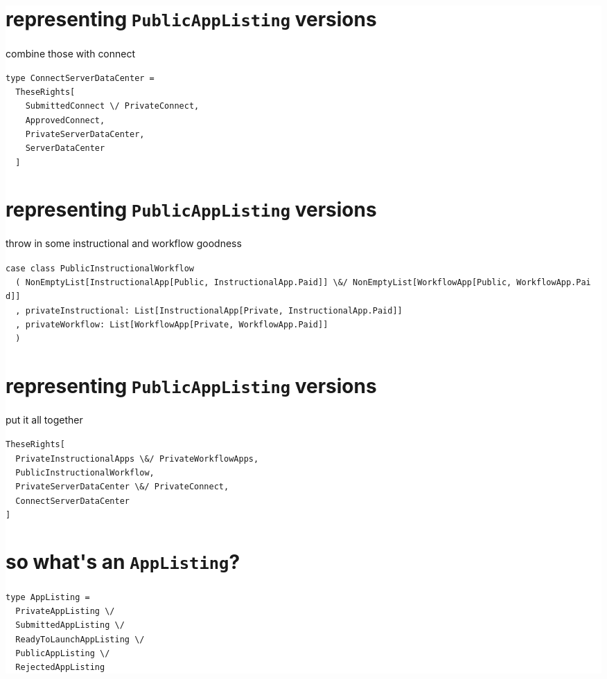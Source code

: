 # representing `PublicAppListing` versions

combine those with connect

```
type ConnectServerDataCenter =
  TheseRights[
    SubmittedConnect \/ PrivateConnect,
    ApprovedConnect,
    PrivateServerDataCenter,
    ServerDataCenter
  ]
```

# representing `PublicAppListing` versions

throw in some instructional and workflow goodness

```
case class PublicInstructionalWorkflow
  ( NonEmptyList[InstructionalApp[Public, InstructionalApp.Paid]] \&/ NonEmptyList[WorkflowApp[Public, WorkflowApp.Paid]]
  , privateInstructional: List[InstructionalApp[Private, InstructionalApp.Paid]]
  , privateWorkflow: List[WorkflowApp[Private, WorkflowApp.Paid]]
  )
```

# representing `PublicAppListing` versions

put it all together

```
TheseRights[
  PrivateInstructionalApps \&/ PrivateWorkflowApps,
  PublicInstructionalWorkflow,
  PrivateServerDataCenter \&/ PrivateConnect,
  ConnectServerDataCenter
]
```

# so what's an `AppListing`?

```
type AppListing =
  PrivateAppListing \/
  SubmittedAppListing \/
  ReadyToLaunchAppListing \/
  PublicAppListing \/
  RejectedAppListing
```
